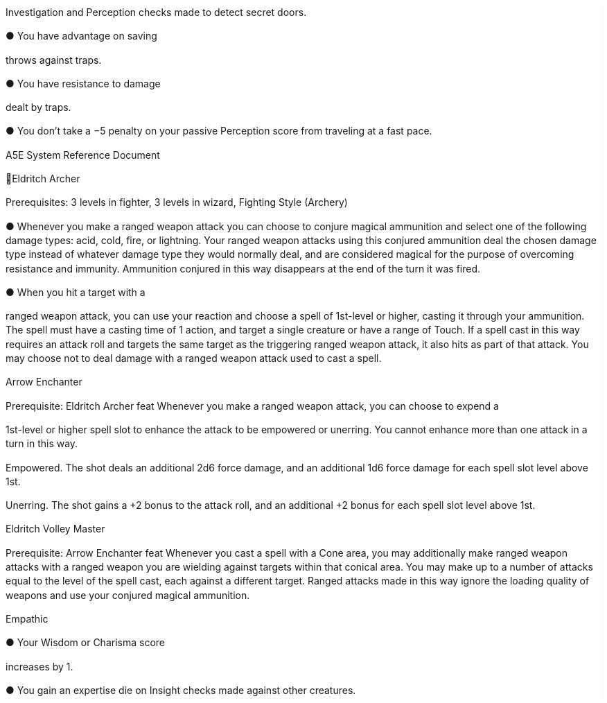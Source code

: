 Investigation and Perception checks made to detect secret doors.

● You have advantage on saving

throws against traps.

● You have resistance to damage

dealt by traps.

● You don’t take a −5 penalty on your passive Perception score from traveling at a fast pace.

A5E System Reference Document

Eldritch Archer

Prerequisites: 3 levels in fighter, 3 levels in wizard, Fighting Style (Archery)

● Whenever you make a ranged weapon attack you can choose to conjure magical ammunition and select one of the following damage types: acid, cold, fire, or lightning. Your ranged weapon attacks using this conjured ammunition deal the chosen damage type instead of whatever damage type they would normally deal, and are considered magical for the purpose of overcoming resistance and immunity. Ammunition conjured in this way disappears at the end of the turn it was fired.

● When you hit a target with a

ranged weapon attack, you can use your reaction and choose a spell of 1st-level or higher, casting it through your ammunition. The spell must have a casting time of 1 action, and target a single creature or have a range of Touch. If a spell cast in this way requires an attack roll and targets the same target as the triggering ranged weapon attack, it also hits as part of that attack. You may choose not to deal damage with a ranged weapon attack used to cast a spell.

Arrow Enchanter

Prerequisite: Eldritch Archer feat Whenever you make a ranged weapon attack, you can choose to expend a

1st-level or higher spell slot to enhance the attack to be empowered or unerring. You cannot enhance more than one attack in a turn in this way.

Empowered. The shot deals an additional 2d6 force damage, and an additional 1d6 force damage for each spell slot level above 1st.

Unerring. The shot gains a +2 bonus to the attack roll, and an additional +2 bonus for each spell slot level above 1st.

Eldritch Volley Master

Prerequisite: Arrow Enchanter feat Whenever you cast a spell with a Cone area, you may additionally make ranged weapon attacks with a ranged weapon you are wielding against targets within that conical area. You may make up to a number of attacks equal to the level of the spell cast, each against a different target. Ranged attacks made in this way ignore the loading quality of weapons and use your conjured magical ammunition.

Empathic

● Your Wisdom or Charisma score

increases by 1.

● You gain an expertise die on Insight checks made against other creatures.
